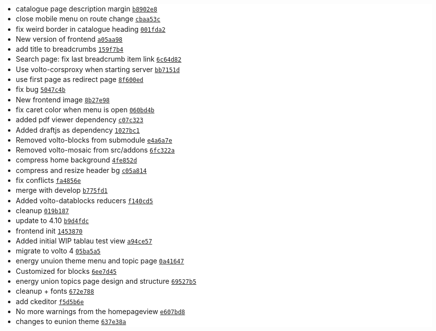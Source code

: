 - catalogue page description margin [`b8902e8`](https://github.com/valentinab25/energy_union_frontend/commit/b8902e8628c540ec6db1b519b4aab2500c04141c)
- close mobile menu on route change [`cbaa53c`](https://github.com/valentinab25/energy_union_frontend/commit/cbaa53c36a2a99dd57b93a1b6119b4bc3d713336)
- fix weird border in catalogue heading [`001fda2`](https://github.com/valentinab25/energy_union_frontend/commit/001fda2b697ac774c6bf217c8f689dcc05071d66)
- New version of frontend [`a05aa98`](https://github.com/valentinab25/energy_union_frontend/commit/a05aa982cfe2c5093e6e1f5ac03dad34122a1478)
- add title to breadcrumbs [`159f7b4`](https://github.com/valentinab25/energy_union_frontend/commit/159f7b4670cc1be3d6f79b4f4d6c6431c1894954)
- Search page: fix last breadcrumb item link [`6c64d82`](https://github.com/valentinab25/energy_union_frontend/commit/6c64d82a2abc649bd6e0bc474cd921b126ec80a6)
- Use volto-corsproxy when starting server [`bb7151d`](https://github.com/valentinab25/energy_union_frontend/commit/bb7151d76d87050fd68fe4903e8cd06a428aafce)
- use first page as redirect page [`8f600ed`](https://github.com/valentinab25/energy_union_frontend/commit/8f600ed2fb1c31c851eaf14abace8c358db8c6dd)
- fix bug [`5047c4b`](https://github.com/valentinab25/energy_union_frontend/commit/5047c4bd971ef1b5fc35c05d2207ee7494353335)
- New frontend image [`8b27e98`](https://github.com/valentinab25/energy_union_frontend/commit/8b27e98941ea6f4681f5d169105c85fef48706a6)
- fix caret color when menu is open [`060bd4b`](https://github.com/valentinab25/energy_union_frontend/commit/060bd4bc79cd38f3b37ae9d4a5b1a4e73539a463)
- added pdf viewer dependency [`c07c323`](https://github.com/valentinab25/energy_union_frontend/commit/c07c323fbc02d96f9a1e42dad15355b21ec7ba11)
- Added draftjs as dependency [`1027bc1`](https://github.com/valentinab25/energy_union_frontend/commit/1027bc17c1c60ebf08b38fdcb9cf47b0228f2396)
- Removed volto-blocks from submodule [`e4a6a7e`](https://github.com/valentinab25/energy_union_frontend/commit/e4a6a7e5da0758c3ce8d367a73db64158945a8d5)
- Removed volto-mosaic from src/addons [`6fc322a`](https://github.com/valentinab25/energy_union_frontend/commit/6fc322ab6fe9a4a418c07f3588320e6bdd1b201b)
- compress home background [`4fe852d`](https://github.com/valentinab25/energy_union_frontend/commit/4fe852d09158d8895085d0f9febbe73fa1701c07)
- compress and resize header bg [`c05a814`](https://github.com/valentinab25/energy_union_frontend/commit/c05a814b2ed4cb3a051df25eba52d03cfb4fe793)
- fix conflicts [`fa4856e`](https://github.com/valentinab25/energy_union_frontend/commit/fa4856ec687627c691d82197cb5f0db6f6143e72)
- merge with develop [`b775fd1`](https://github.com/valentinab25/energy_union_frontend/commit/b775fd184612d4febed082146f36f525906408b1)
- Added volto-datablocks reducers [`f140cd5`](https://github.com/valentinab25/energy_union_frontend/commit/f140cd53b885be808832f6ba8380ec06350a45b2)
- cleanup [`019b187`](https://github.com/valentinab25/energy_union_frontend/commit/019b187e69794c80cc81df866907f00bb3994c57)
- update to 4.10 [`b9d4fdc`](https://github.com/valentinab25/energy_union_frontend/commit/b9d4fdc06022f47eca2561b4eef0a536a307ba58)
- frontend init [`1453870`](https://github.com/valentinab25/energy_union_frontend/commit/1453870bfc0e14ccc1f1b850a07f73cc36929202)
- Added initial WIP tablau test view [`a94ce57`](https://github.com/valentinab25/energy_union_frontend/commit/a94ce57ad44344ac980799104694833a62468d36)
- migrate to volto 4 [`05ba5a5`](https://github.com/valentinab25/energy_union_frontend/commit/05ba5a5ec62cc086461cf5420df5009d4b8f1414)
- energy unuion theme menu and topic page [`0a41647`](https://github.com/valentinab25/energy_union_frontend/commit/0a41647b75ffe40e74838a35f09d9eaf69e9b6d1)
- Customized for blocks [`6ee7d45`](https://github.com/valentinab25/energy_union_frontend/commit/6ee7d4595b881a15ca85792be5f13d84c835bacb)
- energy union topics page design and structure [`69527b5`](https://github.com/valentinab25/energy_union_frontend/commit/69527b53346b6081841e9a380451823f5b22b4d8)
- cleanup + fonts [`672e788`](https://github.com/valentinab25/energy_union_frontend/commit/672e788e10628f167dcbd967ea9dee9e91bddd46)
- add ckeditor [`f5d5b6e`](https://github.com/valentinab25/energy_union_frontend/commit/f5d5b6ef94d059a8be9f22e09750404fdba1372e)
- No more warnings from the homepageview [`e607bd8`](https://github.com/valentinab25/energy_union_frontend/commit/e607bd852df03b10a310299aa153eb23ae315378)
- changes to eunion theme [`637e38a`](https://github.com/valentinab25/energy_union_frontend/commit/637e38a267ce72e4db06e6a95dc44520aa7a6eb5)